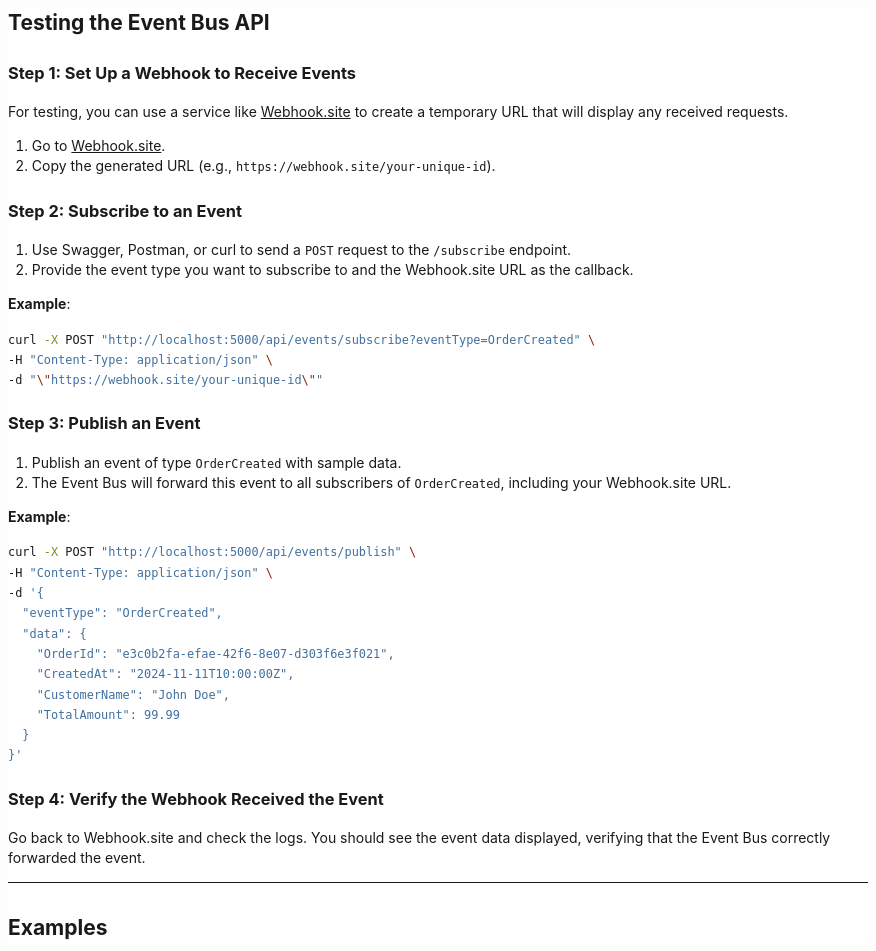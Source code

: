 
## Testing the Event Bus API

### Step 1: Set Up a Webhook to Receive Events

For testing, you can use a service like [Webhook.site](https://webhook.site) to create a temporary URL that will display any received requests.

1. Go to [Webhook.site](https://webhook.site).
2. Copy the generated URL (e.g., `https://webhook.site/your-unique-id`).

### Step 2: Subscribe to an Event

1. Use Swagger, Postman, or curl to send a `POST` request to the `/subscribe` endpoint.
2. Provide the event type you want to subscribe to and the Webhook.site URL as the callback.

**Example**:
```bash
curl -X POST "http://localhost:5000/api/events/subscribe?eventType=OrderCreated" \
-H "Content-Type: application/json" \
-d "\"https://webhook.site/your-unique-id\""
```

### Step 3: Publish an Event

1. Publish an event of type `OrderCreated` with sample data.
2. The Event Bus will forward this event to all subscribers of `OrderCreated`, including your Webhook.site URL.

**Example**:
```bash
curl -X POST "http://localhost:5000/api/events/publish" \
-H "Content-Type: application/json" \
-d '{
  "eventType": "OrderCreated",
  "data": {
    "OrderId": "e3c0b2fa-efae-42f6-8e07-d303f6e3f021",
    "CreatedAt": "2024-11-11T10:00:00Z",
    "CustomerName": "John Doe",
    "TotalAmount": 99.99
  }
}'
```

### Step 4: Verify the Webhook Received the Event

Go back to Webhook.site and check the logs. You should see the event data displayed, verifying that the Event Bus correctly forwarded the event.

---

## Examples

